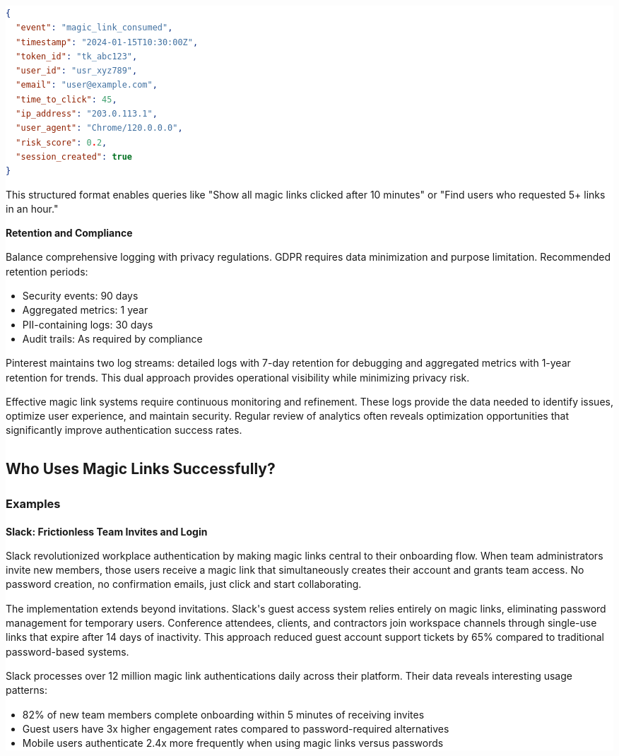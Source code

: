 ```json
{
  "event": "magic_link_consumed",
  "timestamp": "2024-01-15T10:30:00Z",
  "token_id": "tk_abc123",
  "user_id": "usr_xyz789",
  "email": "user@example.com",
  "time_to_click": 45,
  "ip_address": "203.0.113.1",
  "user_agent": "Chrome/120.0.0.0",
  "risk_score": 0.2,
  "session_created": true
}
```

This structured format enables queries like "Show all magic links clicked after 10 minutes" or "Find users who requested 5+ links in an hour."

**Retention and Compliance**

Balance comprehensive logging with privacy regulations. GDPR requires data minimization and purpose limitation. Recommended retention periods:
- Security events: 90 days
- Aggregated metrics: 1 year  
- PII-containing logs: 30 days
- Audit trails: As required by compliance

Pinterest maintains two log streams: detailed logs with 7-day retention for debugging and aggregated metrics with 1-year retention for trends. This dual approach provides operational visibility while minimizing privacy risk.

Effective magic link systems require continuous monitoring and refinement. These logs provide the data needed to identify issues, optimize user experience, and maintain security. Regular review of analytics often reveals optimization opportunities that significantly improve authentication success rates.

## Who Uses Magic Links Successfully?

### Examples

**Slack: Frictionless Team Invites and Login**

Slack revolutionized workplace authentication by making magic links central to their onboarding flow. When team administrators invite new members, those users receive a magic link that simultaneously creates their account and grants team access. No password creation, no confirmation emails, just click and start collaborating.

The implementation extends beyond invitations. Slack's guest access system relies entirely on magic links, eliminating password management for temporary users. Conference attendees, clients, and contractors join workspace channels through single-use links that expire after 14 days of inactivity. This approach reduced guest account support tickets by 65% compared to traditional password-based systems.

Slack processes over 12 million magic link authentications daily across their platform. Their data reveals interesting usage patterns:
- 82% of new team members complete onboarding within 5 minutes of receiving invites
- Guest users have 3x higher engagement rates compared to password-required alternatives
- Mobile users authenticate 2.4x more frequently when using magic links versus passwords
